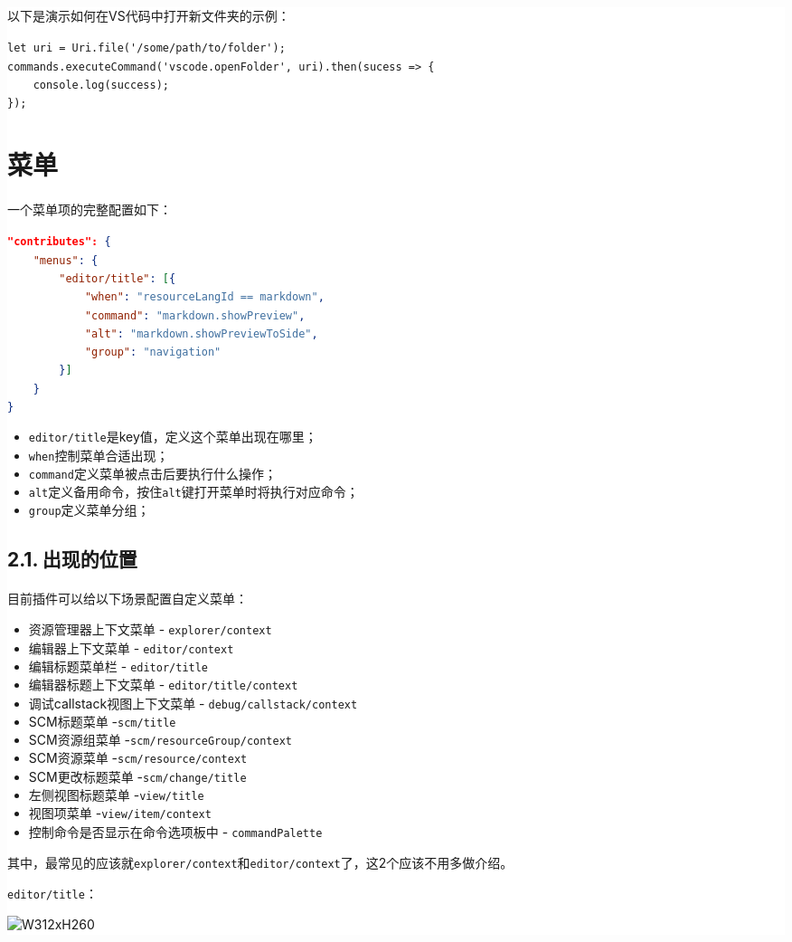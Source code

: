 以下是演示如何在VS代码中打开新文件夹的示例：

```
let uri = Uri.file('/some/path/to/folder');
commands.executeCommand('vscode.openFolder', uri).then(sucess => {
	console.log(success);
});
```

# 菜单

一个菜单项的完整配置如下：

```json
"contributes": {
    "menus": {
        "editor/title": [{
            "when": "resourceLangId == markdown",
            "command": "markdown.showPreview",
            "alt": "markdown.showPreviewToSide",
            "group": "navigation"
        }]
    }
}
```

- `editor/title`是key值，定义这个菜单出现在哪里；
- `when`控制菜单合适出现；
- `command`定义菜单被点击后要执行什么操作；
- `alt`定义备用命令，按住`alt`键打开菜单时将执行对应命令；
- `group`定义菜单分组；

## 2.1. 出现的位置

目前插件可以给以下场景配置自定义菜单：

- 资源管理器上下文菜单 - `explorer/context`
- 编辑器上下文菜单 - `editor/context`
- 编辑标题菜单栏 - `editor/title`
- 编辑器标题上下文菜单 - `editor/title/context`
- 调试callstack视图上下文菜单 - `debug/callstack/context`
- SCM标题菜单 -`scm/title`
- SCM资源组菜单 -`scm/resourceGroup/context`
- SCM资源菜单 -`scm/resource/context`
- SCM更改标题菜单 -`scm/change/title`
- 左侧视图标题菜单 -`view/title`
- 视图项菜单 -`view/item/context`
- 控制命令是否显示在命令选项板中 - `commandPalette`

其中，最常见的应该就`explorer/context`和`editor/context`了，这2个应该不用多做介绍。

`editor/title`：

![W312xH260](http://image.haoji.me/201810/20181007_135852_643_2856.png)
